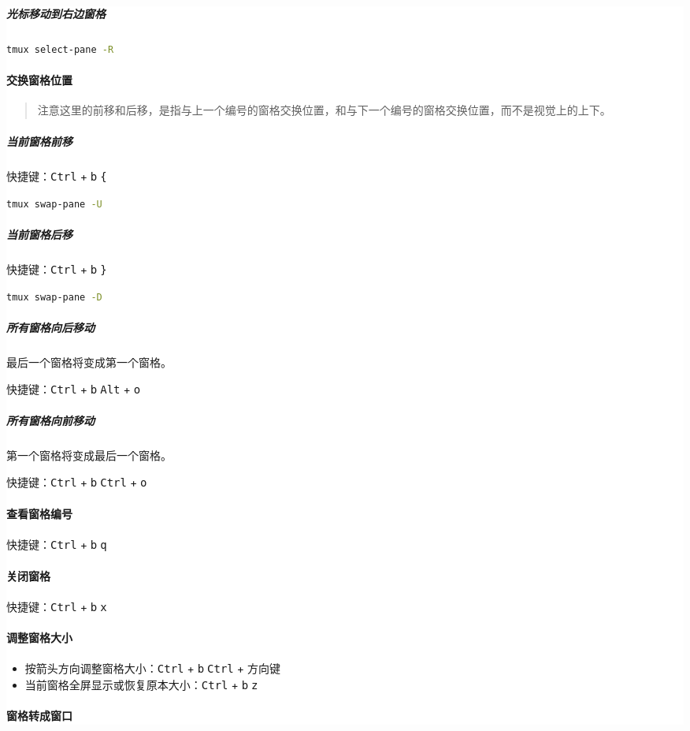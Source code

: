 ##### 光标移动到右边窗格

```bash
tmux select-pane -R
```



#### 交换窗格位置

> 注意这里的前移和后移，是指与上一个编号的窗格交换位置，和与下一个编号的窗格交换位置，而不是视觉上的上下。

##### 当前窗格前移

快捷键：<kbd>Ctrl</kbd> + <kbd>b</kbd> <kbd>{</kbd> 

```bash
tmux swap-pane -U
```

##### 当前窗格后移

快捷键：<kbd>Ctrl</kbd> + <kbd>b</kbd> <kbd>}</kbd> 

```bash
tmux swap-pane -D
```

##### 所有窗格向后移动

最后一个窗格将变成第一个窗格。

快捷键：<kbd>Ctrl</kbd> + <kbd>b</kbd> <kbd>Alt</kbd> + <kbd>o</kbd> 



##### 所有窗格向前移动

第一个窗格将变成最后一个窗格。

快捷键：<kbd>Ctrl</kbd> + <kbd>b</kbd> <kbd>Ctrl</kbd> + <kbd>o</kbd> 



#### 查看窗格编号

快捷键：<kbd>Ctrl</kbd> + <kbd>b</kbd> <kbd>q</kbd> 



#### 关闭窗格

快捷键：<kbd>Ctrl</kbd> + <kbd>b</kbd> <kbd>x</kbd> 



#### 调整窗格大小

- 按箭头方向调整窗格大小：<kbd>Ctrl</kbd> + <kbd>b</kbd> <kbd>Ctrl</kbd> + <kbd>方向键</kbd> 
- 当前窗格全屏显示或恢复原本大小：<kbd>Ctrl</kbd> + <kbd>b</kbd> <kbd>z</kbd> 



#### 窗格转成窗口
